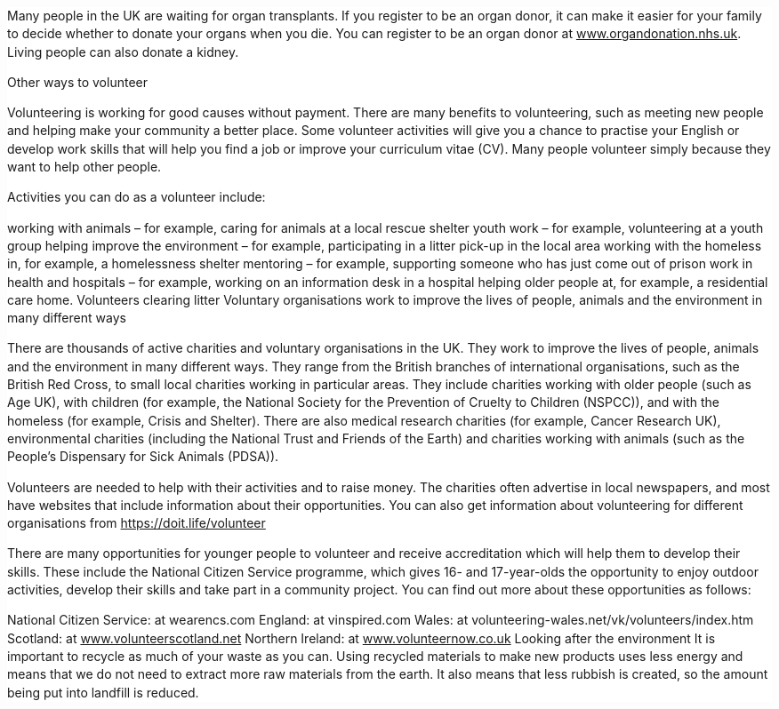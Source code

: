 Many people in the UK are waiting for organ transplants. If you register to be an organ donor, it can make it easier for your family to decide whether to donate your organs when you die. You can register to be an organ donor at www.organdonation.nhs.uk. Living people can also donate a kidney.

Other ways to volunteer

Volunteering is working for good causes without payment. There are many benefits to volunteering, such as meeting new people and helping make your community a better place. Some volunteer activities will give you a chance to practise your English or develop work skills that will help you find a job or improve your curriculum vitae (CV). Many people volunteer simply because they want to help other people.

Activities you can do as a volunteer include:

working with animals – for example, caring for animals at a local rescue shelter
youth work – for example, volunteering at a youth group
helping improve the environment – for example, participating in a litter pick-up in the local area
working with the homeless in, for example, a homelessness shelter
mentoring – for example, supporting someone who has just come out of prison
work in health and hospitals – for example, working on an information desk in a hospital
helping older people at, for example, a residential care home.
Volunteers clearing litter
Voluntary organisations work to improve the lives of people, animals and the environment in many different ways

There are thousands of active charities and voluntary organisations in the UK. They work to improve the lives of people, animals and the environment in many different ways. They range from the British branches of international organisations, such as the British Red Cross, to small local charities working in particular areas. They include charities working with older people (such as Age UK), with children (for example, the National Society for the Prevention of Cruelty to Children (NSPCC)), and with the homeless (for example, Crisis and Shelter). There are also medical research charities (for example, Cancer Research UK), environmental charities (including the National Trust and Friends of the Earth) and charities working with animals (such as the People’s Dispensary for Sick Animals (PDSA)).

Volunteers are needed to help with their activities and to raise money. The charities often advertise in local newspapers, and most have websites that include information about their opportunities. You can also get information about volunteering for different organisations from https://doit.life/volunteer

There are many opportunities for younger people to volunteer and receive accreditation which will help them to develop their skills. These include the National Citizen Service programme, which gives 16- and 17-year-olds the opportunity to enjoy outdoor activities, develop their skills and take part in a community project. You can find out more about these opportunities as follows:

National Citizen Service: at wearencs.com
England: at vinspired.com
Wales: at volunteering-wales.net/vk/volunteers/index.htm
Scotland: at www.volunteerscotland.net
Northern Ireland: at www.volunteernow.co.uk
Looking after the environment
It is important to recycle as much of your waste as you can. Using recycled materials to make new products uses less energy and means that we do not need to extract more raw materials from the earth. It also means that less rubbish is created, so the amount being put into landfill is reduced.
